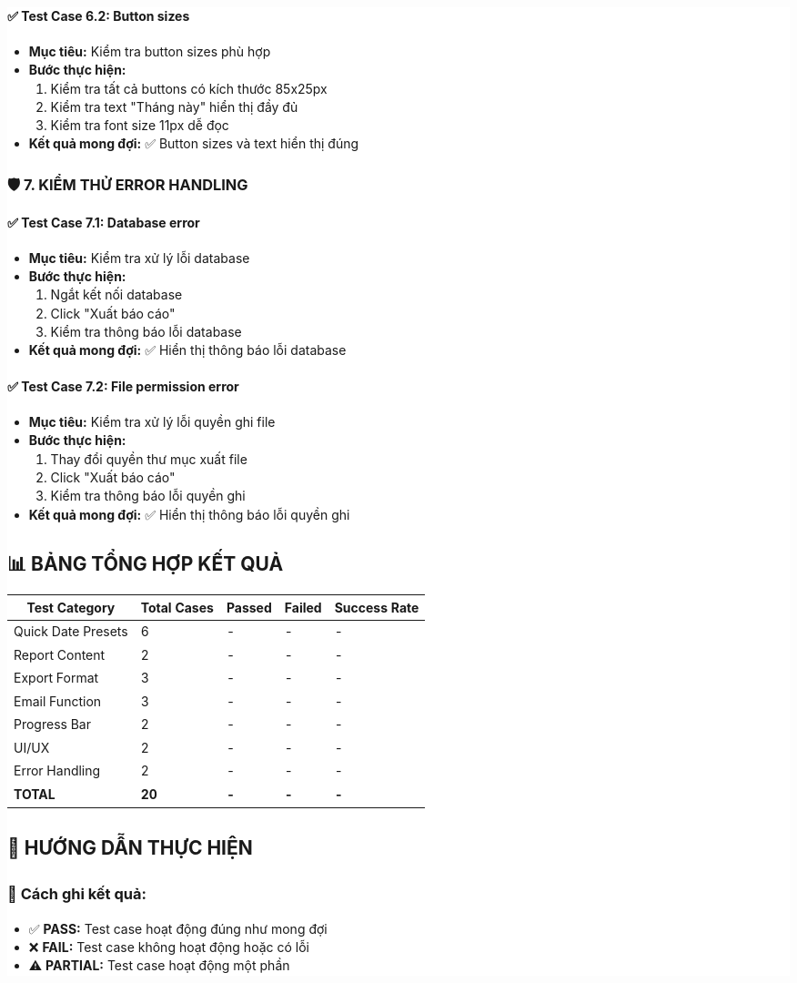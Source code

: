#### ✅ **Test Case 6.2: Button sizes**
- **Mục tiêu:** Kiểm tra button sizes phù hợp
- **Bước thực hiện:**
  1. Kiểm tra tất cả buttons có kích thước 85x25px
  2. Kiểm tra text "Tháng này" hiển thị đầy đủ
  3. Kiểm tra font size 11px dễ đọc
- **Kết quả mong đợi:** ✅ Button sizes và text hiển thị đúng

### 🛡️ **7. KIỂM THỬ ERROR HANDLING**

#### ✅ **Test Case 7.1: Database error**
- **Mục tiêu:** Kiểm tra xử lý lỗi database
- **Bước thực hiện:**
  1. Ngắt kết nối database
  2. Click "Xuất báo cáo"
  3. Kiểm tra thông báo lỗi database
- **Kết quả mong đợi:** ✅ Hiển thị thông báo lỗi database

#### ✅ **Test Case 7.2: File permission error**
- **Mục tiêu:** Kiểm tra xử lý lỗi quyền ghi file
- **Bước thực hiện:**
  1. Thay đổi quyền thư mục xuất file
  2. Click "Xuất báo cáo"
  3. Kiểm tra thông báo lỗi quyền ghi
- **Kết quả mong đợi:** ✅ Hiển thị thông báo lỗi quyền ghi

## 📊 **BẢNG TỔNG HỢP KẾT QUẢ**

| Test Category | Total Cases | Passed | Failed | Success Rate |
|---------------|-------------|--------|--------|--------------|
| Quick Date Presets | 6 | - | - | - |
| Report Content | 2 | - | - | - |
| Export Format | 3 | - | - | - |
| Email Function | 3 | - | - | - |
| Progress Bar | 2 | - | - | - |
| UI/UX | 2 | - | - | - |
| Error Handling | 2 | - | - | - |
| **TOTAL** | **20** | **-** | **-** | **-** |

## 🎯 **HƯỚNG DẪN THỰC HIỆN**

### 📝 **Cách ghi kết quả:**
- ✅ **PASS:** Test case hoạt động đúng như mong đợi
- ❌ **FAIL:** Test case không hoạt động hoặc có lỗi
- ⚠️ **PARTIAL:** Test case hoạt động một phần
